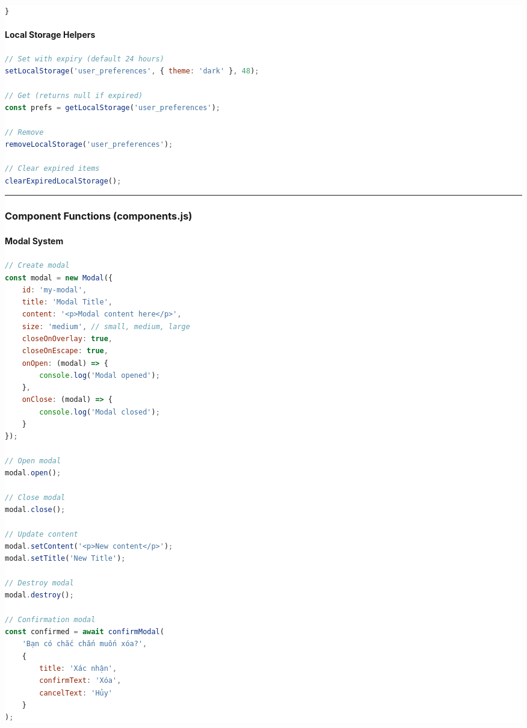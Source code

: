 ```javascript
}
```

#### Local Storage Helpers

```javascript
// Set with expiry (default 24 hours)
setLocalStorage('user_preferences', { theme: 'dark' }, 48);

// Get (returns null if expired)
const prefs = getLocalStorage('user_preferences');

// Remove
removeLocalStorage('user_preferences');

// Clear expired items
clearExpiredLocalStorage();
```

---

### Component Functions (components.js)

#### Modal System

```javascript
// Create modal
const modal = new Modal({
    id: 'my-modal',
    title: 'Modal Title',
    content: '<p>Modal content here</p>',
    size: 'medium', // small, medium, large
    closeOnOverlay: true,
    closeOnEscape: true,
    onOpen: (modal) => {
        console.log('Modal opened');
    },
    onClose: (modal) => {
        console.log('Modal closed');
    }
});

// Open modal
modal.open();

// Close modal
modal.close();

// Update content
modal.setContent('<p>New content</p>');
modal.setTitle('New Title');

// Destroy modal
modal.destroy();

// Confirmation modal
const confirmed = await confirmModal(
    'Bạn có chắc chắn muốn xóa?',
    {
        title: 'Xác nhận',
        confirmText: 'Xóa',
        cancelText: 'Hủy'
    }
);

```